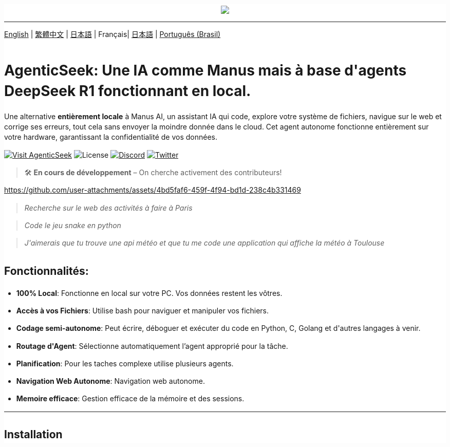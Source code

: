<p align="center">
<img align="center" src="./media/whale_readme.jpg">
<p>

--------------------------------------------------------------------------------
[English](./README.md) | [繁體中文](./README_CHT.md) | [日本語](./README_JP.md) | Français| [日本語](./README_JP.md) | [Português (Brasil)](./README_PTBR.md)

# AgenticSeek: Une IA comme Manus mais à base d'agents DeepSeek R1 fonctionnant en local.

Une alternative **entièrement locale** à Manus AI, un assistant IA qui code, explore votre système de fichiers, navigue sur le web et corrige ses erreurs, tout cela sans envoyer la moindre donnée dans le cloud. Cet agent autonome fonctionne entièrement sur votre hardware, garantissant la confidentialité de vos données.

[![Visit AgenticSeek](https://img.shields.io/static/v1?label=Website&message=AgenticSeek&color=blue&style=flat-square)](https://fosowl.github.io/agenticSeek.html) ![License](https://img.shields.io/badge/license-GPL--3.0-green) [![Discord](https://img.shields.io/badge/Discord-Join%20Us-7289DA?logo=discord&logoColor=white)](https://discord.gg/8hGDaME3TC) [![Twitter](https://img.shields.io/twitter/url/https/twitter.com/fosowl.svg?style=social&label=Update%20%40Fosowl)](https://x.com/Martin993886460)

> 🛠️ **En cours de développement** – On cherche activement des contributeurs!

https://github.com/user-attachments/assets/4bd5faf6-459f-4f94-bd1d-238c4b331469

> *Recherche sur le web des activités à faire à Paris*

> *Code le jeu snake en python*

> *J'aimerais que tu trouve une api météo et que tu me code une application qui affiche la météo à Toulouse*



## Fonctionnalités:

- **100% Local**: Fonctionne en local sur votre PC. Vos données restent les vôtres. 

- **Accès à vos Fichiers**: Utilise bash pour naviguer et manipuler vos fichiers.

- **Codage semi-autonome**: Peut écrire, déboguer et exécuter du code en Python, C, Golang et d'autres langages à venir. 

- **Routage d'Agent**: Sélectionne automatiquement l’agent approprié pour la tâche. 

- **Planification**: Pour les taches complexe utilise plusieurs agents.

- **Navigation Web Autonome**: Navigation web autonome.

- **Memoire efficace**: Gestion efficace de la mémoire et des sessions. 

---

## **Installation**
